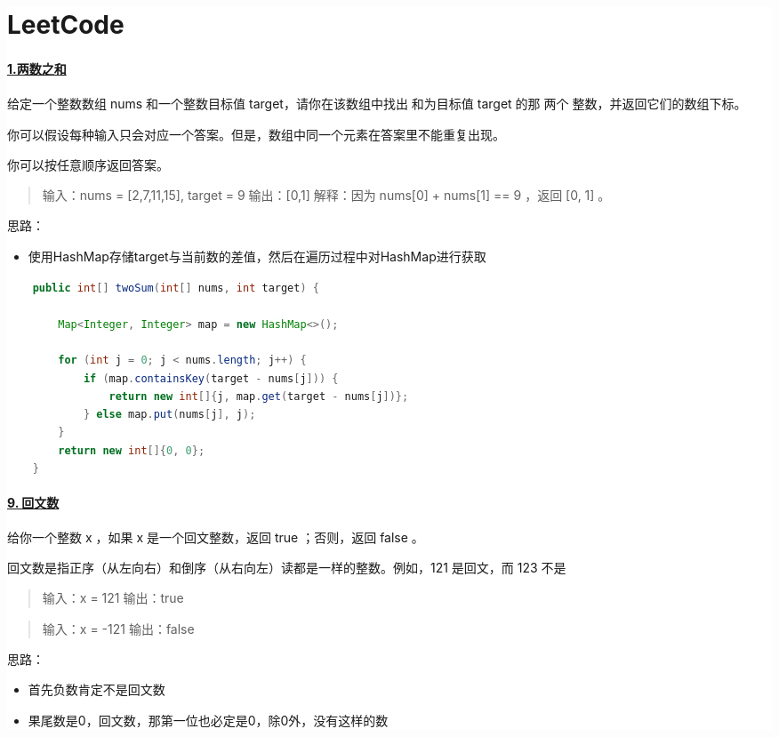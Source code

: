 # LeetCode



#### [1.两数之和](https://leetcode-cn.com/problems/two-sum/)

给定一个整数数组 nums 和一个整数目标值 target，请你在该数组中找出 和为目标值 target  的那 两个 整数，并返回它们的数组下标。

你可以假设每种输入只会对应一个答案。但是，数组中同一个元素在答案里不能重复出现。

你可以按任意顺序返回答案。

>输入：nums = [2,7,11,15], target = 9
>输出：[0,1]
>解释：因为 nums[0] + nums[1] == 9 ，返回 [0, 1] 。



思路：

- 使用HashMap存储target与当前数的差值，然后在遍历过程中对HashMap进行获取

  

```java
    public int[] twoSum(int[] nums, int target) {
    
        Map<Integer, Integer> map = new HashMap<>();

        for (int j = 0; j < nums.length; j++) {
            if (map.containsKey(target - nums[j])) {
                return new int[]{j, map.get(target - nums[j])};
            } else map.put(nums[j], j);
        }
        return new int[]{0, 0};
    }
```



#### [9. 回文数](https://leetcode-cn.com/problems/palindrome-number/)

给你一个整数 x ，如果 x 是一个回文整数，返回 true ；否则，返回 false 。

回文数是指正序（从左向右）和倒序（从右向左）读都是一样的整数。例如，121 是回文，而 123 不是



>输入：x = 121
>输出：true

>输入：x = -121
>输出：false



思路：

- 首先负数肯定不是回文数

- 果尾数是0，回文数，那第一位也必定是0，除0外，没有这样的数
